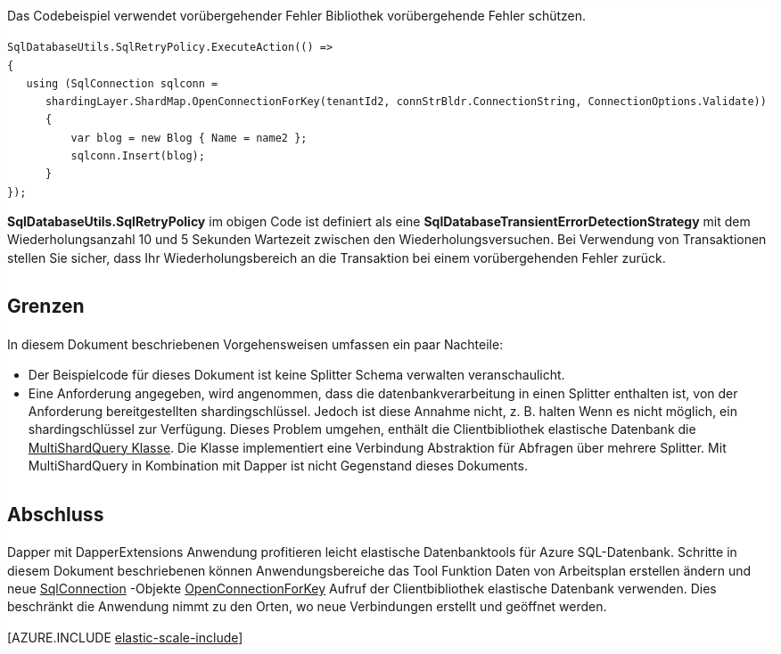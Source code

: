 Das Codebeispiel verwendet vorübergehender Fehler Bibliothek vorübergehende Fehler schützen. 

    SqlDatabaseUtils.SqlRetryPolicy.ExecuteAction(() =>
    {
       using (SqlConnection sqlconn = 
          shardingLayer.ShardMap.OpenConnectionForKey(tenantId2, connStrBldr.ConnectionString, ConnectionOptions.Validate))
          {
              var blog = new Blog { Name = name2 };
              sqlconn.Insert(blog);
          }
    });

**SqlDatabaseUtils.SqlRetryPolicy** im obigen Code ist definiert als eine **SqlDatabaseTransientErrorDetectionStrategy** mit dem Wiederholungsanzahl 10 und 5 Sekunden Wartezeit zwischen den Wiederholungsversuchen. Bei Verwendung von Transaktionen stellen Sie sicher, dass Ihr Wiederholungsbereich an die Transaktion bei einem vorübergehenden Fehler zurück.

## <a name="limitations"></a>Grenzen

In diesem Dokument beschriebenen Vorgehensweisen umfassen ein paar Nachteile:

* Der Beispielcode für dieses Dokument ist keine Splitter Schema verwalten veranschaulicht.
* Eine Anforderung angegeben, wird angenommen, dass die datenbankverarbeitung in einen Splitter enthalten ist, von der Anforderung bereitgestellten shardingschlüssel. Jedoch ist diese Annahme nicht, z. B. halten Wenn es nicht möglich, ein shardingschlüssel zur Verfügung. Dieses Problem umgehen, enthält die Clientbibliothek elastische Datenbank die [MultiShardQuery Klasse](http://msdn.microsoft.com/library/azure/microsoft.azure.sqldatabase.elasticscale.query.multishardexception.aspx). Die Klasse implementiert eine Verbindung Abstraktion für Abfragen über mehrere Splitter. Mit MultiShardQuery in Kombination mit Dapper ist nicht Gegenstand dieses Dokuments.

## <a name="conclusion"></a>Abschluss

Dapper mit DapperExtensions Anwendung profitieren leicht elastische Datenbanktools für Azure SQL-Datenbank. Schritte in diesem Dokument beschriebenen können Anwendungsbereiche das Tool Funktion Daten von Arbeitsplan erstellen ändern und neue [SqlConnection](http://msdn.microsoft.com/library/system.data.sqlclient.sqlconnection.aspx) -Objekte [OpenConnectionForKey](http://msdn.microsoft.com/library/azure/dn807226.aspx) Aufruf der Clientbibliothek elastische Datenbank verwenden. Dies beschränkt die Anwendung nimmt zu den Orten, wo neue Verbindungen erstellt und geöffnet werden. 

[AZURE.INCLUDE [elastic-scale-include](../../includes/elastic-scale-include.md)]


[1]: ./media/sql-database-elastic-scale-working-with-dapper/dapperimage1.png
 